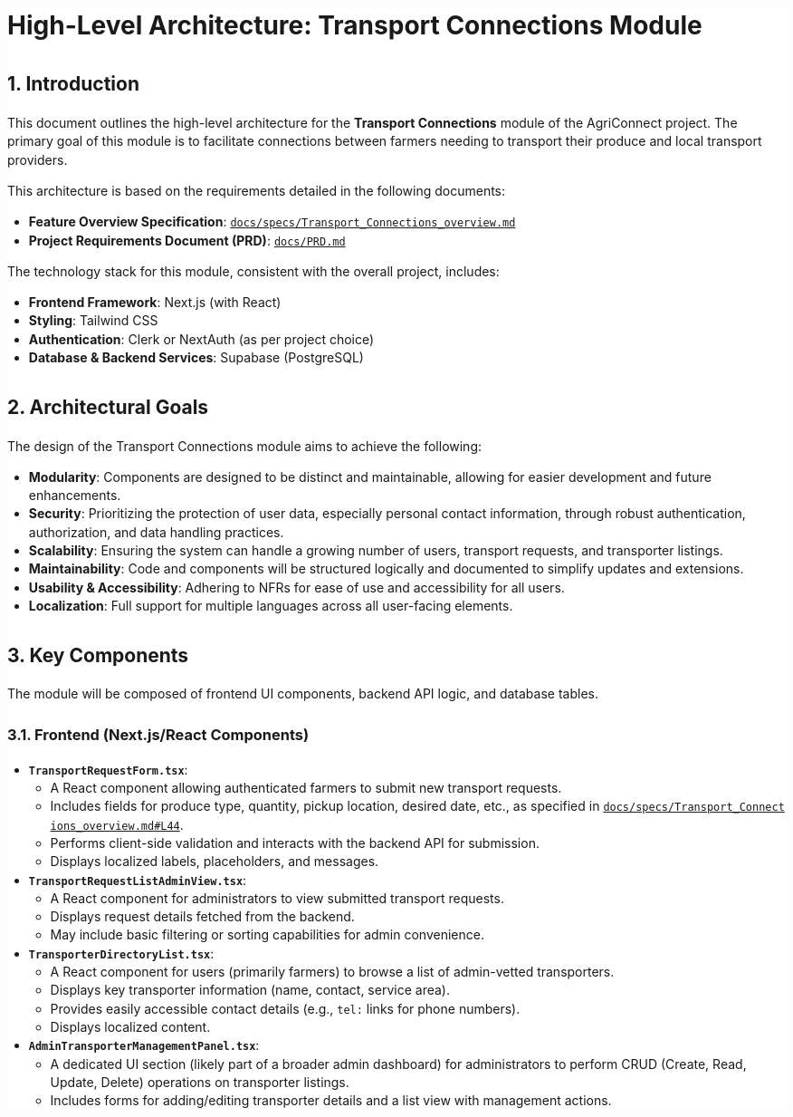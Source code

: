 # High-Level Architecture: Transport Connections Module

## 1. Introduction

This document outlines the high-level architecture for the **Transport Connections** module of the AgriConnect project. The primary goal of this module is to facilitate connections between farmers needing to transport their produce and local transport providers.

This architecture is based on the requirements detailed in the following documents:
*   **Feature Overview Specification**: [`docs/specs/Transport_Connections_overview.md`](docs/specs/Transport_Connections_overview.md)
*   **Project Requirements Document (PRD)**: [`docs/PRD.md`](docs/PRD.md)

The technology stack for this module, consistent with the overall project, includes:
*   **Frontend Framework**: Next.js (with React)
*   **Styling**: Tailwind CSS
*   **Authentication**: Clerk or NextAuth (as per project choice)
*   **Database & Backend Services**: Supabase (PostgreSQL)

## 2. Architectural Goals

The design of the Transport Connections module aims to achieve the following:
*   **Modularity**: Components are designed to be distinct and maintainable, allowing for easier development and future enhancements.
*   **Security**: Prioritizing the protection of user data, especially personal contact information, through robust authentication, authorization, and data handling practices.
*   **Scalability**: Ensuring the system can handle a growing number of users, transport requests, and transporter listings.
*   **Maintainability**: Code and components will be structured logically and documented to simplify updates and extensions.
*   **Usability & Accessibility**: Adhering to NFRs for ease of use and accessibility for all users.
*   **Localization**: Full support for multiple languages across all user-facing elements.

## 3. Key Components

The module will be composed of frontend UI components, backend API logic, and database tables.

### 3.1. Frontend (Next.js/React Components)

*   **`TransportRequestForm.tsx`**:
    *   A React component allowing authenticated farmers to submit new transport requests.
    *   Includes fields for produce type, quantity, pickup location, desired date, etc., as specified in [`docs/specs/Transport_Connections_overview.md#L44`](docs/specs/Transport_Connections_overview.md:44).
    *   Performs client-side validation and interacts with the backend API for submission.
    *   Displays localized labels, placeholders, and messages.
*   **`TransportRequestListAdminView.tsx`**:
    *   A React component for administrators to view submitted transport requests.
    *   Displays request details fetched from the backend.
    *   May include basic filtering or sorting capabilities for admin convenience.
*   **`TransporterDirectoryList.tsx`**:
    *   A React component for users (primarily farmers) to browse a list of admin-vetted transporters.
    *   Displays key transporter information (name, contact, service area).
    *   Provides easily accessible contact details (e.g., `tel:` links for phone numbers).
    *   Displays localized content.
*   **`AdminTransporterManagementPanel.tsx`**:
    *   A dedicated UI section (likely part of a broader admin dashboard) for administrators to perform CRUD (Create, Read, Update, Delete) operations on transporter listings.
    *   Includes forms for adding/editing transporter details and a list view with management actions.
